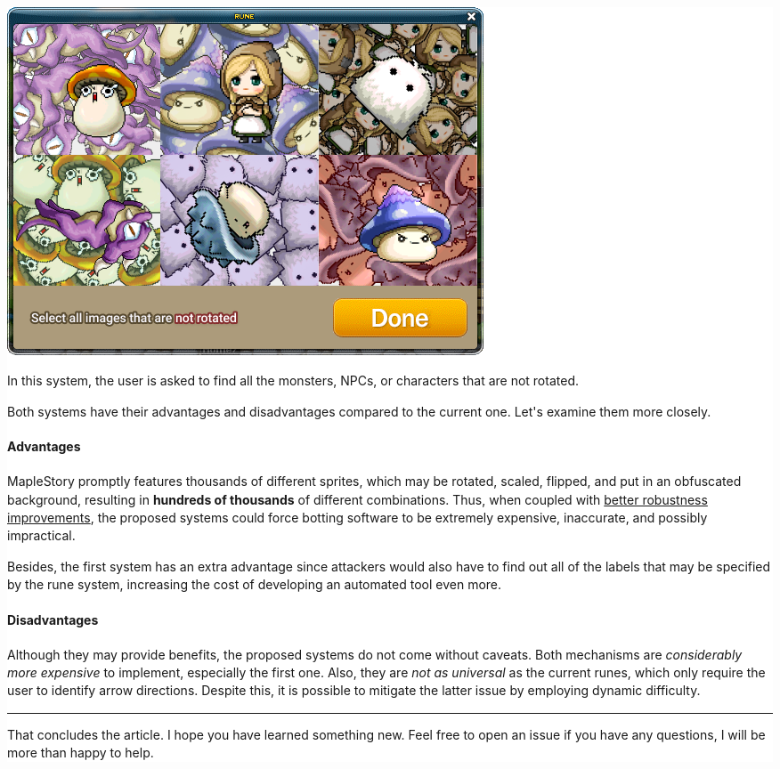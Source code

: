 ![Finding non-rotated images](./docs/find_rotated.png)

In this system, the user is asked to find all the monsters, NPCs, or characters that are not rotated.

Both systems have their advantages and disadvantages compared to the current one. Let's examine them more closely.

#### Advantages
MapleStory promptly features thousands of different sprites, which may be rotated, scaled, flipped, and put in an obfuscated background, resulting in **hundreds of thousands** of different combinations. Thus, when coupled with [better robustness improvements](#better-robustness), the proposed systems could force botting software to be extremely expensive, inaccurate, and possibly impractical.

Besides, the first system has an extra advantage since attackers would also have to find out all of the labels that may be specified by the rune system, increasing the cost of developing an automated tool even more.

#### Disadvantages
Although they may provide benefits, the proposed systems do not come without caveats. Both mechanisms are *considerably more expensive* to implement, especially the first one. Also, they are *not as universal* as the current runes, which only require the user to identify arrow directions. Despite this, it is possible to mitigate the latter issue by employing dynamic difficulty.

---

That concludes the article. I hope you have learned something new. Feel free to open an issue if you have any questions, I will be more than happy to help.
